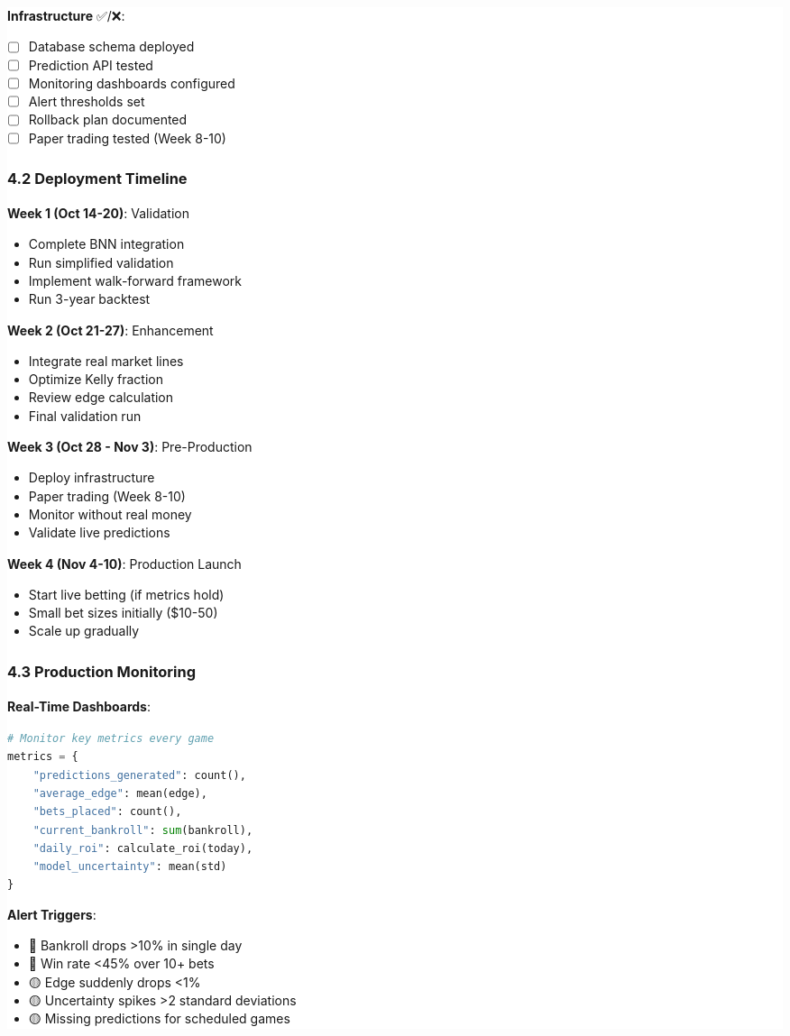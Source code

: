 **Infrastructure** ✅/❌:
- [ ] Database schema deployed
- [ ] Prediction API tested
- [ ] Monitoring dashboards configured
- [ ] Alert thresholds set
- [ ] Rollback plan documented
- [ ] Paper trading tested (Week 8-10)

### 4.2 Deployment Timeline

**Week 1 (Oct 14-20)**: Validation
- Complete BNN integration
- Run simplified validation
- Implement walk-forward framework
- Run 3-year backtest

**Week 2 (Oct 21-27)**: Enhancement
- Integrate real market lines
- Optimize Kelly fraction
- Review edge calculation
- Final validation run

**Week 3 (Oct 28 - Nov 3)**: Pre-Production
- Deploy infrastructure
- Paper trading (Week 8-10)
- Monitor without real money
- Validate live predictions

**Week 4 (Nov 4-10)**: Production Launch
- Start live betting (if metrics hold)
- Small bet sizes initially ($10-50)
- Scale up gradually

### 4.3 Production Monitoring

**Real-Time Dashboards**:
```python
# Monitor key metrics every game
metrics = {
    "predictions_generated": count(),
    "average_edge": mean(edge),
    "bets_placed": count(),
    "current_bankroll": sum(bankroll),
    "daily_roi": calculate_roi(today),
    "model_uncertainty": mean(std)
}
```

**Alert Triggers**:
- 🔴 Bankroll drops >10% in single day
- 🔴 Win rate <45% over 10+ bets
- 🟡 Edge suddenly drops <1%
- 🟡 Uncertainty spikes >2 standard deviations
- 🟡 Missing predictions for scheduled games
